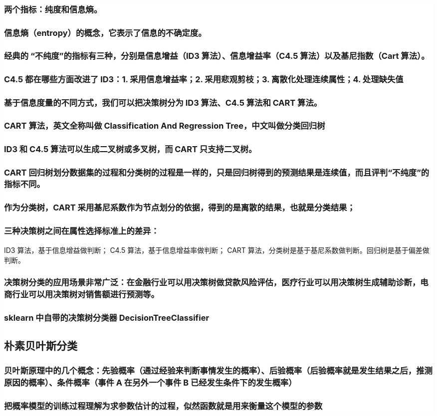 ### <a id="_____160"></a><a id="_202"></a>两个指标：纯度和信息熵。

### <a id="_____162"></a><a id="_203"></a>信息熵（entropy）的概念，它表示了信息的不确定度。

### <a id="_____164"></a><a id="_204"></a>经典的 “不纯度”的指标有三种，分别是信息增益（ID3 算法）、信息增益率（C4\.5 算法）以及基尼指数（Cart 算法）。

### <a id="_____166"></a><a id="_205"></a>C4\.5 都在哪些方面改进了 ID3：1\. 采用信息增益率；2\. 采用悲观剪枝；3\. 离散化处理连续属性；4\. 处理缺失值

### <a id="_____168"></a><a id="_206"></a>基于信息度量的不同方式，我们可以把决策树分为 ID3 算法、C4\.5 算法和 CART 算法。

### <a id="_____170"></a><a id="_207"></a>CART 算法，英文全称叫做 Classification And Regression Tree，中文叫做分类回归树

### <a id="_____172"></a><a id="_208"></a>ID3 和 C4\.5 算法可以生成二叉树或多叉树，而 CART 只支持二叉树。

### <a id="_____174"></a><a id="_209"></a>CART 回归树划分数据集的过程和分类树的过程是一样的，只是回归树得到的预测结果是连续值，而且评判“不纯度”的指标不同。

### <a id="_____176"></a><a id="_210"></a>作为分类树，CART 采用基尼系数作为节点划分的依据，得到的是离散的结果，也就是分类结果；

### <a id="_____178"></a><a id="_211"></a>三种决策树之间在属性选择标准上的差异：
ID3 算法，基于信息增益做判断；
C4\.5 算法，基于信息增益率做判断；
CART 算法，分类树是基于基尼系数做判断。回归树是基于偏差做判断。

### <a id="_____180"></a><a id="_212"></a>决策树分类的应用场景非常广泛：在金融行业可以用决策树做贷款风险评估，医疗行业可以用决策树生成辅助诊断，电商行业可以用决策树对销售额进行预测等。

### <a id="_____182"></a><a id="_213"></a> sklearn 中自带的决策树分类器 DecisionTreeClassifier

## <a id="_____184"></a><a id="_106"></a>朴素贝叶斯分类

### <a id="_____186"></a><a id="_214"></a>贝叶斯原理中的几个概念：先验概率（通过经验来判断事情发生的概率）、后验概率（后验概率就是发生结果之后，推测原因的概率）、条件概率（事件 A 在另外一个事件 B 已经发生条件下的发生概率）

### <a id="_____188"></a><a id="_215"></a>把概率模型的训练过程理解为求参数估计的过程，似然函数就是用来衡量这个模型的参数
